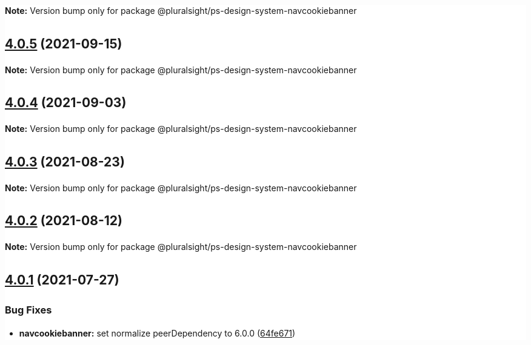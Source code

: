 **Note:** Version bump only for package @pluralsight/ps-design-system-navcookiebanner





## [4.0.5](https://github.com/pluralsight/design-system/compare/@pluralsight/ps-design-system-navcookiebanner@4.0.4...@pluralsight/ps-design-system-navcookiebanner@4.0.5) (2021-09-15)

**Note:** Version bump only for package @pluralsight/ps-design-system-navcookiebanner





## [4.0.4](https://github.com/pluralsight/design-system/compare/@pluralsight/ps-design-system-navcookiebanner@4.0.3...@pluralsight/ps-design-system-navcookiebanner@4.0.4) (2021-09-03)

**Note:** Version bump only for package @pluralsight/ps-design-system-navcookiebanner





## [4.0.3](https://github.com/pluralsight/design-system/compare/@pluralsight/ps-design-system-navcookiebanner@4.0.2...@pluralsight/ps-design-system-navcookiebanner@4.0.3) (2021-08-23)

**Note:** Version bump only for package @pluralsight/ps-design-system-navcookiebanner





## [4.0.2](https://github.com/pluralsight/design-system/compare/@pluralsight/ps-design-system-navcookiebanner@4.0.1...@pluralsight/ps-design-system-navcookiebanner@4.0.2) (2021-08-12)

**Note:** Version bump only for package @pluralsight/ps-design-system-navcookiebanner





## [4.0.1](https://github.com/pluralsight/design-system/compare/@pluralsight/ps-design-system-navcookiebanner@4.0.0...@pluralsight/ps-design-system-navcookiebanner@4.0.1) (2021-07-27)


### Bug Fixes

* **navcookiebanner:** set normalize peerDependency to 6.0.0 ([64fe671](https://github.com/pluralsight/design-system/commit/64fe6711ec6c75593f04ff6db3d92b8bb1f6bf3d))
